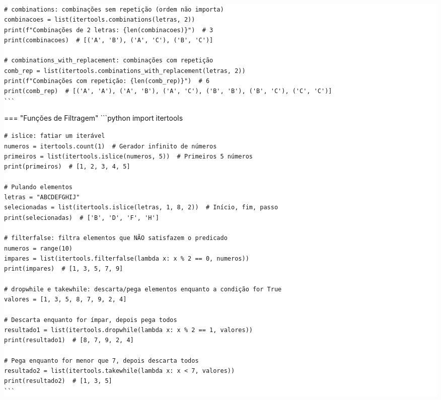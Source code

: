     # combinations: combinações sem repetição (ordem não importa)
    combinacoes = list(itertools.combinations(letras, 2))
    print(f"Combinações de 2 letras: {len(combinacoes)}")  # 3
    print(combinacoes)  # [('A', 'B'), ('A', 'C'), ('B', 'C')]
    
    # combinations_with_replacement: combinações com repetição
    comb_rep = list(itertools.combinations_with_replacement(letras, 2))
    print(f"Combinações com repetição: {len(comb_rep)}")  # 6
    print(comb_rep)  # [('A', 'A'), ('A', 'B'), ('A', 'C'), ('B', 'B'), ('B', 'C'), ('C', 'C')]
    ```

=== "Funções de Filtragem"
    ```python
    import itertools
    
    # islice: fatiar um iterável
    numeros = itertools.count(1)  # Gerador infinito de números
    primeiros = list(itertools.islice(numeros, 5))  # Primeiros 5 números
    print(primeiros)  # [1, 2, 3, 4, 5]
    
    # Pulando elementos
    letras = "ABCDEFGHIJ"
    selecionadas = list(itertools.islice(letras, 1, 8, 2))  # Início, fim, passo
    print(selecionadas)  # ['B', 'D', 'F', 'H']
    
    # filterfalse: filtra elementos que NÃO satisfazem o predicado
    numeros = range(10)
    impares = list(itertools.filterfalse(lambda x: x % 2 == 0, numeros))
    print(impares)  # [1, 3, 5, 7, 9]
    
    # dropwhile e takewhile: descarta/pega elementos enquanto a condição for True
    valores = [1, 3, 5, 8, 7, 9, 2, 4]
    
    # Descarta enquanto for ímpar, depois pega todos
    resultado1 = list(itertools.dropwhile(lambda x: x % 2 == 1, valores))
    print(resultado1)  # [8, 7, 9, 2, 4]
    
    # Pega enquanto for menor que 7, depois descarta todos
    resultado2 = list(itertools.takewhile(lambda x: x < 7, valores))
    print(resultado2)  # [1, 3, 5]
    ```
